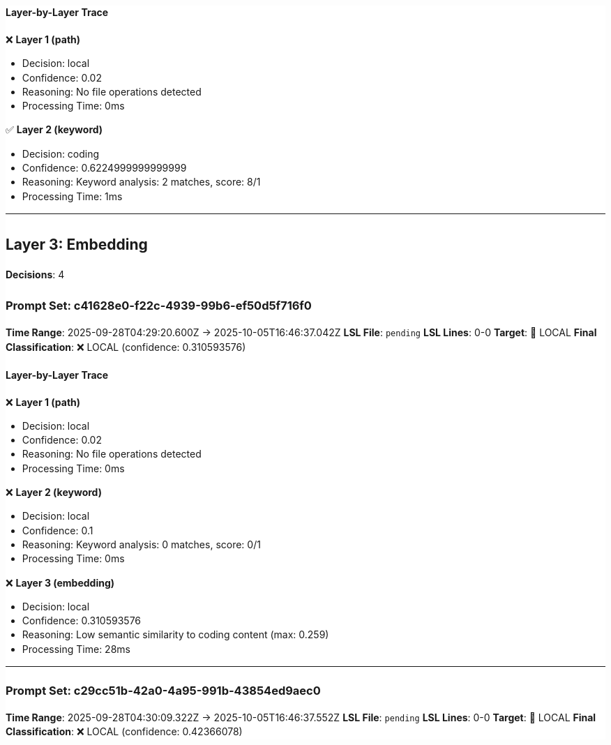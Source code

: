 #### Layer-by-Layer Trace

❌ **Layer 1 (path)**
- Decision: local
- Confidence: 0.02
- Reasoning: No file operations detected
- Processing Time: 0ms

✅ **Layer 2 (keyword)**
- Decision: coding
- Confidence: 0.6224999999999999
- Reasoning: Keyword analysis: 2 matches, score: 8/1
- Processing Time: 1ms

---

## Layer 3: Embedding

**Decisions**: 4

### Prompt Set: c41628e0-f22c-4939-99b6-ef50d5f716f0

**Time Range**: 2025-09-28T04:29:20.600Z → 2025-10-05T16:46:37.042Z
**LSL File**: `pending`
**LSL Lines**: 0-0
**Target**: 📍 LOCAL
**Final Classification**: ❌ LOCAL (confidence: 0.310593576)

#### Layer-by-Layer Trace

❌ **Layer 1 (path)**
- Decision: local
- Confidence: 0.02
- Reasoning: No file operations detected
- Processing Time: 0ms

❌ **Layer 2 (keyword)**
- Decision: local
- Confidence: 0.1
- Reasoning: Keyword analysis: 0 matches, score: 0/1
- Processing Time: 0ms

❌ **Layer 3 (embedding)**
- Decision: local
- Confidence: 0.310593576
- Reasoning: Low semantic similarity to coding content (max: 0.259)
- Processing Time: 28ms

---

### Prompt Set: c29cc51b-42a0-4a95-991b-43854ed9aec0

**Time Range**: 2025-09-28T04:30:09.322Z → 2025-10-05T16:46:37.552Z
**LSL File**: `pending`
**LSL Lines**: 0-0
**Target**: 📍 LOCAL
**Final Classification**: ❌ LOCAL (confidence: 0.42366078)

